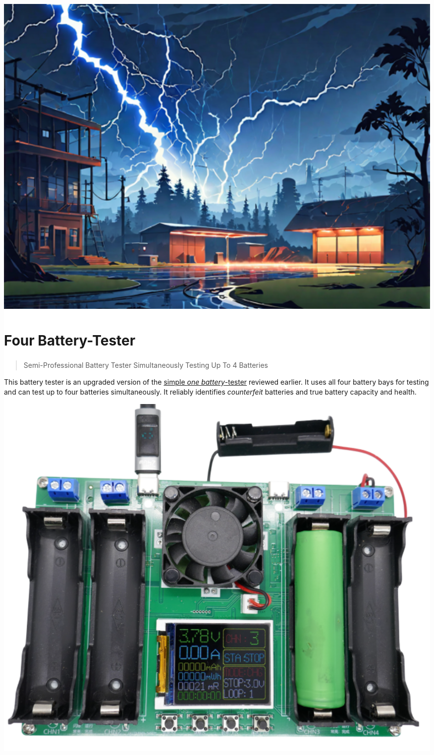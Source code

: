 <img src="/assets/images/lightning.png" width="100%" height="100%" />

# Four Battery-Tester

> Semi-Professional Battery Tester Simultaneously Testing Up To 4 Batteries

This battery tester is an upgraded version of the [simple *one battery*-tester](https://done.land/components/power/battery/batterytesters/all-in-onetesters/single-batterytester) reviewed earlier. It uses all four battery bays for testing and can test up to four batteries simultaneously. It reliably identifies *counterfeit* batteries and true battery capacity and health. 

<img src="images/4bay_18650_battery_tester_small_t.png" width="100%" height="100%" />
